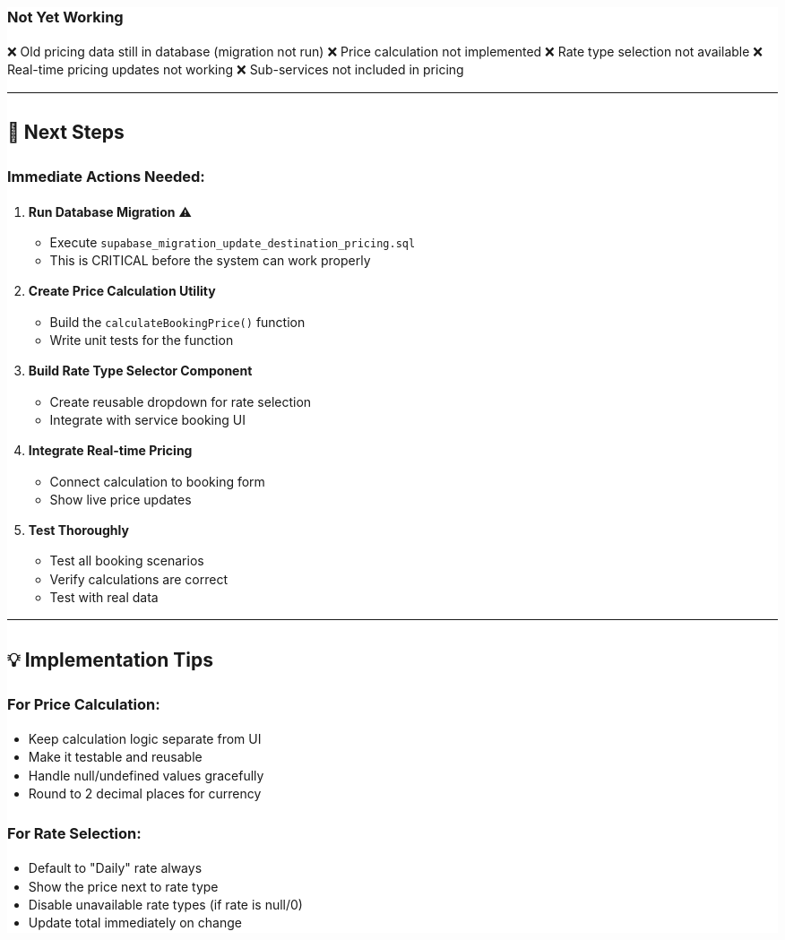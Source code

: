 ### **Not Yet Working**

❌ Old pricing data still in database (migration not run)
❌ Price calculation not implemented
❌ Rate type selection not available
❌ Real-time pricing updates not working
❌ Sub-services not included in pricing

---

## 🚀 Next Steps

### **Immediate Actions Needed:**

1. **Run Database Migration** ⚠️

    - Execute `supabase_migration_update_destination_pricing.sql`
    - This is CRITICAL before the system can work properly

2. **Create Price Calculation Utility**

    - Build the `calculateBookingPrice()` function
    - Write unit tests for the function

3. **Build Rate Type Selector Component**

    - Create reusable dropdown for rate selection
    - Integrate with service booking UI

4. **Integrate Real-time Pricing**

    - Connect calculation to booking form
    - Show live price updates

5. **Test Thoroughly**
    - Test all booking scenarios
    - Verify calculations are correct
    - Test with real data

---

## 💡 Implementation Tips

### **For Price Calculation:**

- Keep calculation logic separate from UI
- Make it testable and reusable
- Handle null/undefined values gracefully
- Round to 2 decimal places for currency

### **For Rate Selection:**

- Default to "Daily" rate always
- Show the price next to rate type
- Disable unavailable rate types (if rate is null/0)
- Update total immediately on change
